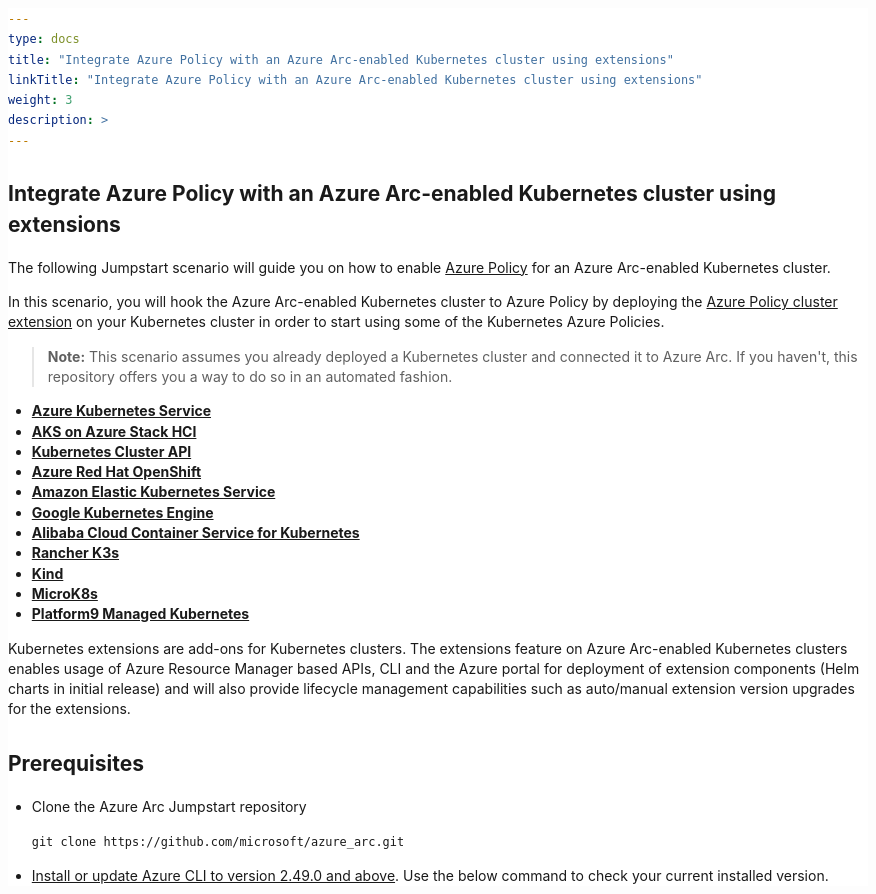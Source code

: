 ```yaml
---
type: docs
title: "Integrate Azure Policy with an Azure Arc-enabled Kubernetes cluster using extensions"
linkTitle: "Integrate Azure Policy with an Azure Arc-enabled Kubernetes cluster using extensions"
weight: 3
description: >
---
```


## Integrate Azure Policy with an Azure Arc-enabled Kubernetes cluster using extensions

The following Jumpstart scenario will guide you on how to enable [Azure Policy](https://docs.microsoft.com/azure/governance/policy/concepts/policy-for-kubernetes?toc=%2Fazure%2Fazure-arc%2Fkubernetes%2Ftoc.json) for an Azure Arc-enabled Kubernetes cluster.

In this scenario, you will hook the Azure Arc-enabled Kubernetes cluster to Azure Policy by deploying the [Azure Policy cluster extension](https://docs.microsoft.com/azure/governance/policy/concepts/policy-for-kubernetes?toc=%2Fazure%2Fazure-arc%2Fkubernetes%2Ftoc.json#install-azure-policy-extension-for-azure-arc-enabled-kubernetes) on your Kubernetes cluster in order to start using some of the Kubernetes Azure Policies.

  > **Note:** This scenario assumes you already deployed a Kubernetes cluster and connected it to Azure Arc. If you haven't, this repository offers you a way to do so in an automated fashion.

- **[Azure Kubernetes Service](/azure_arc_jumpstart/azure_arc_k8s/aks/)**
- **[AKS on Azure Stack HCI](/azure_arc_jumpstart/azure_arc_k8s/aks_stack_hci/)**
- **[Kubernetes Cluster API](/azure_arc_jumpstart/azure_arc_k8s/cluster_api/)**
- **[Azure Red Hat OpenShift](/azure_arc_jumpstart/azure_arc_k8s/aro/)**
- **[Amazon Elastic Kubernetes Service](/azure_arc_jumpstart/azure_arc_k8s/eks/)**
- **[Google Kubernetes Engine](/azure_arc_jumpstart/azure_arc_k8s/gke/)**
- **[Alibaba Cloud Container Service for Kubernetes](/azure_arc_jumpstart/azure_arc_k8s/alibaba/)**
- **[Rancher K3s](/azure_arc_jumpstart/azure_arc_k8s/rancher_k3s/)**
- **[Kind](/azure_arc_jumpstart/azure_arc_k8s/kind/)**
- **[MicroK8s](/azure_arc_jumpstart/azure_arc_k8s/microk8s/)**
- **[Platform9 Managed Kubernetes](/azure_arc_jumpstart/azure_arc_k8s/pf9/)**

Kubernetes extensions are add-ons for Kubernetes clusters. The extensions feature on Azure Arc-enabled Kubernetes clusters enables usage of Azure Resource Manager based APIs, CLI and the Azure portal for deployment of extension components (Helm charts in initial release) and will also provide lifecycle management capabilities such as auto/manual extension version upgrades for the extensions.

## Prerequisites

- Clone the Azure Arc Jumpstart repository

    ```shell
    git clone https://github.com/microsoft/azure_arc.git
    ```

- [Install or update Azure CLI to version 2.49.0 and above](https://docs.microsoft.com/cli/azure/install-azure-cli?view=azure-cli-latest). Use the below command to check your current installed version.
